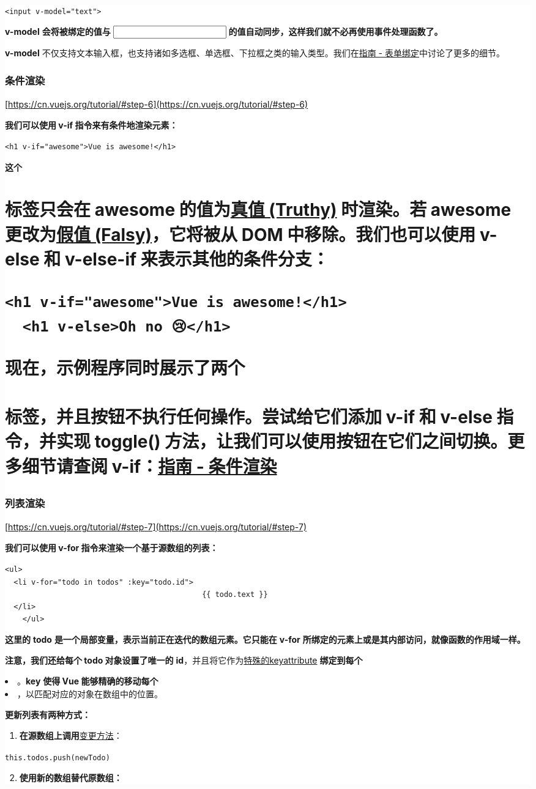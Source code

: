 ```vue
<input v-model="text">
```

**v-model** **会将被绑定的值与** **<input>** **的值自动同步，这样我们就不必再使用事件处理函数了。**

**v-model** 不仅支持文本输入框，也支持诸如多选框、单选框、下拉框之类的输入类型。我们在[指南 - 表单绑定](https://cn.vuejs.org/guide/essentials/forms.html)中讨论了更多的细节。

### 条件渲染

[https://cn.vuejs.org/tutorial/#step-6](https://cn.vuejs.org/tutorial/#step-6)

**我们可以使用 **v-if** 指令来有条件地渲染元素：**

```vue
<h1 v-if="awesome">Vue is awesome!</h1>
```

**这个 **<h1>** 标签只会在 **awesome** 的值为**[真值 (Truthy)](https://developer.mozilla.org/zh-CN/docs/Glossary/Truthy) 时渲染。若 **awesome** 更改为[假值 (Falsy)](https://developer.mozilla.org/zh-CN/docs/Glossary/Falsy)，它将被从 DOM 中移除。我们也可以使用 **v-else** 和 **v-else-if** 来表示其他的条件分支：

```vue
<h1 v-if="awesome">Vue is awesome!</h1>
  <h1 v-else>Oh no 😢</h1>
```

**现在，示例程序同时展示了两个 **<h1>** 标签，并且按钮不执行任何操作。尝试给它们添加 **v-if** 和 **v-else** 指令，并实现 **toggle()** 方法，让我们可以使用按钮在它们之间切换。更多细节请查阅 **v-if**：**[指南 - 条件渲染](https://cn.vuejs.org/guide/essentials/conditional.html)

### 列表渲染

[https://cn.vuejs.org/tutorial/#step-7](https://cn.vuejs.org/tutorial/#step-7)

**我们可以使用 **v-for** 指令来渲染一个基于源数组的列表：**

```vue
<ul>
  <li v-for="todo in todos" :key="todo.id">
                                             {{ todo.text }}
  </li>
    </ul>
```

**这里的** **todo** **是一个局部变量，表示当前正在迭代的数组元素。它只能在** **v-for** **所绑定的元素上或是其内部访问，就像函数的作用域一样。**

**注意，我们还给每个 todo 对象设置了唯一的** **id**，并且将它作为[特殊的keyattribute](https://cn.vuejs.org/api/built-in-special-attributes.html#key) **绑定到每个** **<li>**。**key** **使得 Vue 能够精确的移动每个** **<li>**，以匹配对应的对象在数组中的位置。

**更新列表有两种方式：**

1. **在源数组上调用**[变更方法](https://stackoverflow.com/questions/9009879/which-javascript-array-functions-are-mutating)：

```vue
this.todos.push(newTodo)
```

2. **使用新的数组替代原数组：**
